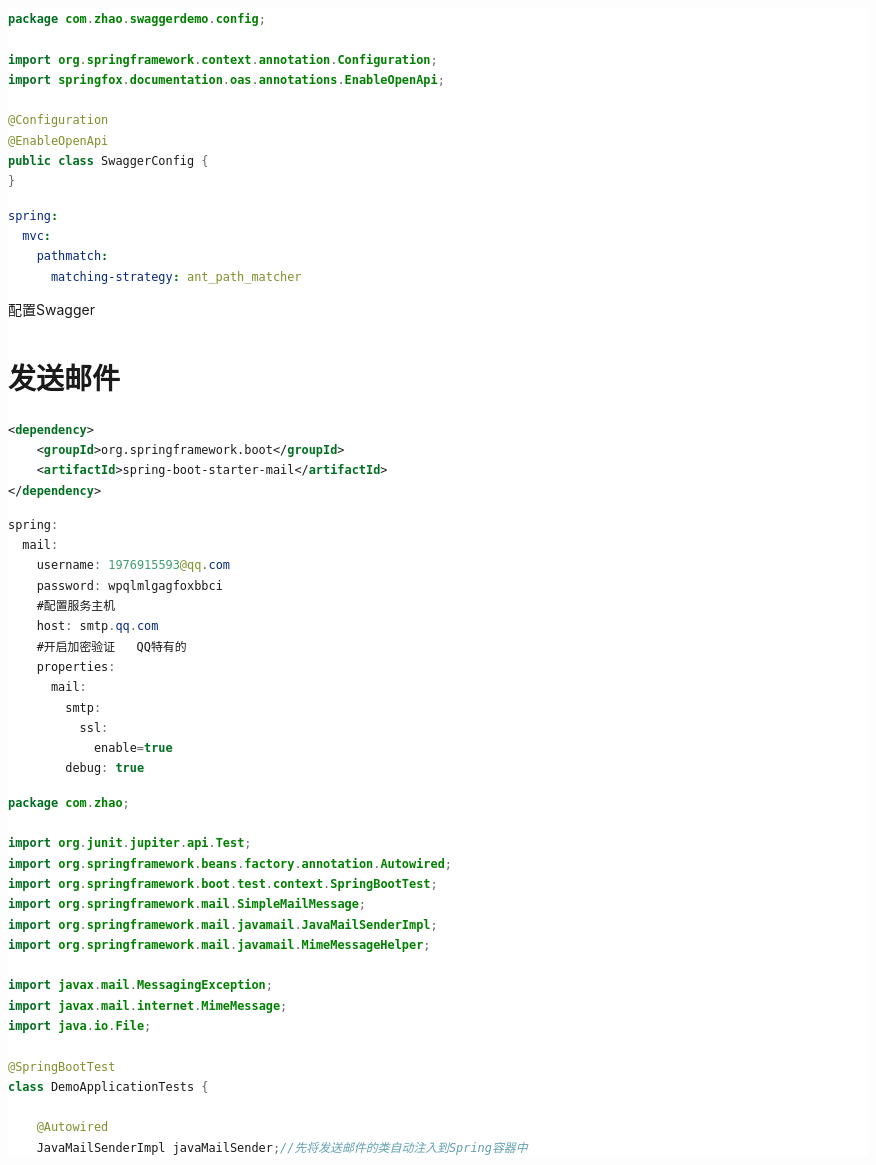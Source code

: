 ```java
package com.zhao.swaggerdemo.config;

import org.springframework.context.annotation.Configuration;
import springfox.documentation.oas.annotations.EnableOpenApi;

@Configuration
@EnableOpenApi
public class SwaggerConfig {
}
```

```yaml
spring:
  mvc:
    pathmatch:
      matching-strategy: ant_path_matcher
```

配置Swagger



# 发送邮件

```xml
<dependency>
    <groupId>org.springframework.boot</groupId>
    <artifactId>spring-boot-starter-mail</artifactId>
</dependency>
```

```java
spring:
  mail:
    username: 1976915593@qq.com
    password: wpqlmlgagfoxbbci
    #配置服务主机
    host: smtp.qq.com
    #开启加密验证   QQ特有的
    properties:
      mail:
        smtp:
          ssl:
            enable=true
        debug: true
```

```java
package com.zhao;

import org.junit.jupiter.api.Test;
import org.springframework.beans.factory.annotation.Autowired;
import org.springframework.boot.test.context.SpringBootTest;
import org.springframework.mail.SimpleMailMessage;
import org.springframework.mail.javamail.JavaMailSenderImpl;
import org.springframework.mail.javamail.MimeMessageHelper;

import javax.mail.MessagingException;
import javax.mail.internet.MimeMessage;
import java.io.File;

@SpringBootTest
class DemoApplicationTests {

    @Autowired
    JavaMailSenderImpl javaMailSender;//先将发送邮件的类自动注入到Spring容器中
```